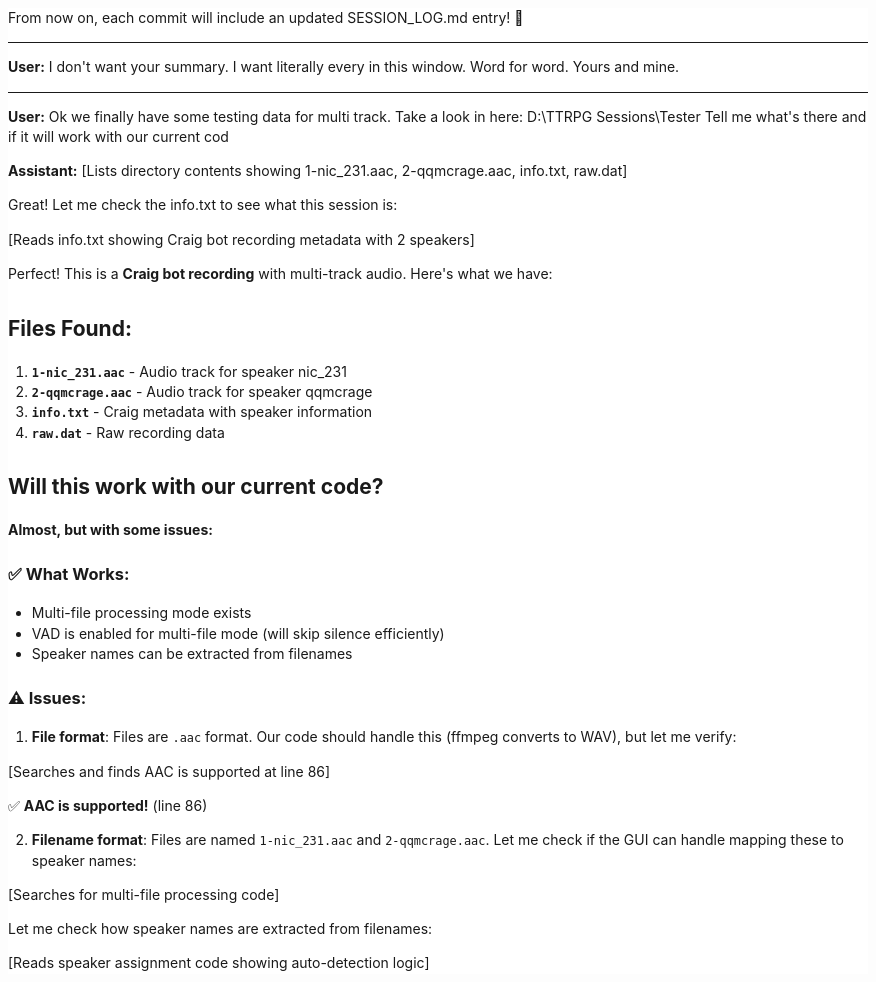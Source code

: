 From now on, each commit will include an updated SESSION_LOG.md entry! 🚀

---

**User:** I don't want your summary.
I want literally every in this window.
Word for word.
Yours and mine.

---

**User:** Ok we finally have some testing data for multi track.
Take a look in here: D:\TTRPG Sessions\Tester
Tell me what's there and if it will work with our current cod

**Assistant:** [Lists directory contents showing 1-nic_231.aac, 2-qqmcrage.aac, info.txt, raw.dat]

Great! Let me check the info.txt to see what this session is:

[Reads info.txt showing Craig bot recording metadata with 2 speakers]

Perfect! This is a **Craig bot recording** with multi-track audio. Here's what we have:

## Files Found:

1. **`1-nic_231.aac`** - Audio track for speaker nic_231
2. **`2-qqmcrage.aac`** - Audio track for speaker qqmcrage
3. **`info.txt`** - Craig metadata with speaker information
4. **`raw.dat`** - Raw recording data

## Will this work with our current code?

**Almost, but with some issues:**

### ✅ What Works:
- Multi-file processing mode exists
- VAD is enabled for multi-file mode (will skip silence efficiently)
- Speaker names can be extracted from filenames

### ⚠️ Issues:

1. **File format**: Files are `.aac` format. Our code should handle this (ffmpeg converts to WAV), but let me verify:

[Searches and finds AAC is supported at line 86]

✅ **AAC is supported!** (line 86)

2. **Filename format**: Files are named `1-nic_231.aac` and `2-qqmcrage.aac`. Let me check if the GUI can handle mapping these to speaker names:

[Searches for multi-file processing code]

Let me check how speaker names are extracted from filenames:

[Reads speaker assignment code showing auto-detection logic]
